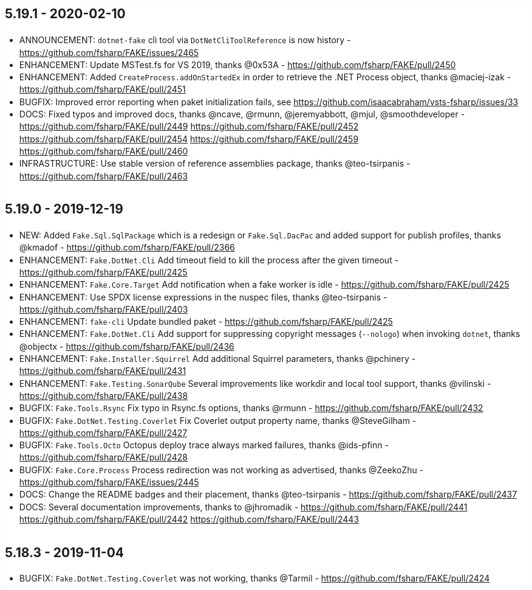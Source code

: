 ## 5.19.1 - 2020-02-10

* ANNOUNCEMENT: `dotnet-fake` cli tool via `DotNetCliToolReference` is now history - https://github.com/fsharp/FAKE/issues/2465
* ENHANCEMENT: Update MSTest.fs for VS 2019, thanks @0x53A - https://github.com/fsharp/FAKE/pull/2450
* ENHANCEMENT: Added `CreateProcess.addOnStartedEx` in order to retrieve the .NET Process object, thanks @maciej-izak - https://github.com/fsharp/FAKE/pull/2451
* BUGFIX: Improved error reporting when paket initialization fails, see https://github.com/isaacabraham/vsts-fsharp/issues/33
* DOCS: Fixed typos and improved docs, thanks @ncave, @rmunn, @jeremyabbott, @mjul, @smoothdeveloper - https://github.com/fsharp/FAKE/pull/2449 https://github.com/fsharp/FAKE/pull/2452 https://github.com/fsharp/FAKE/pull/2454 https://github.com/fsharp/FAKE/pull/2459 https://github.com/fsharp/FAKE/pull/2460
* INFRASTRUCTURE: Use stable version of reference assemblies package, thanks @teo-tsirpanis - https://github.com/fsharp/FAKE/pull/2463

## 5.19.0 - 2019-12-19

* NEW: Added `Fake.Sql.SqlPackage` which is a redesign or `Fake.Sql.DacPac` and added support for publish profiles, thanks @kmadof - https://github.com/fsharp/FAKE/pull/2366
* ENHANCEMENT: `Fake.DotNet.Cli` Add timeout field to kill the process after the given timeout - https://github.com/fsharp/FAKE/pull/2425
* ENHANCEMENT: `Fake.Core.Target` Add notification when a fake worker is idle - https://github.com/fsharp/FAKE/pull/2425
* ENHANCEMENT: Use SPDX license expressions in the nuspec files, thanks @teo-tsirpanis - https://github.com/fsharp/FAKE/pull/2403
* ENHANCEMENT: `fake-cli` Update bundled paket - https://github.com/fsharp/FAKE/pull/2425
* ENHANCEMENT: `Fake.DotNet.Cli` Add support for suppressing copyright messages (`--nologo`) when invoking `dotnet`, thanks @objectx - https://github.com/fsharp/FAKE/pull/2436
* ENHANCEMENT: `Fake.Installer.Squirrel` Add additional Squirrel parameters, thanks @pchinery - https://github.com/fsharp/FAKE/pull/2431
* ENHANCEMENT: `Fake.Testing.SonarQube` Several improvements like workdir and local tool support, thanks @vilinski - https://github.com/fsharp/FAKE/pull/2438
* BUGFIX: `Fake.Tools.Rsync` Fix typo in Rsync.fs options, thanks @rmunn - https://github.com/fsharp/FAKE/pull/2432
* BUGFIX: `Fake.DotNet.Testing.Coverlet` Fix Coverlet output property name, thanks @SteveGilham - https://github.com/fsharp/FAKE/pull/2427
* BUGFIX: `Fake.Tools.Octo` Octopus deploy trace always marked failures, thanks @ids-pfinn - https://github.com/fsharp/FAKE/pull/2428
* BUGFIX: `Fake.Core.Process` Process redirection was not working as advertised, thanks @ZeekoZhu - https://github.com/fsharp/FAKE/issues/2445
* DOCS: Change the README badges and their placement, thanks @teo-tsirpanis - https://github.com/fsharp/FAKE/pull/2437
* DOCS: Several documentation improvements, thanks to @jhromadik - https://github.com/fsharp/FAKE/pull/2441 https://github.com/fsharp/FAKE/pull/2442 https://github.com/fsharp/FAKE/pull/2443

## 5.18.3 - 2019-11-04

* BUGFIX: `Fake.DotNet.Testing.Coverlet` was not working, thanks @Tarmil - https://github.com/fsharp/FAKE/pull/2424
